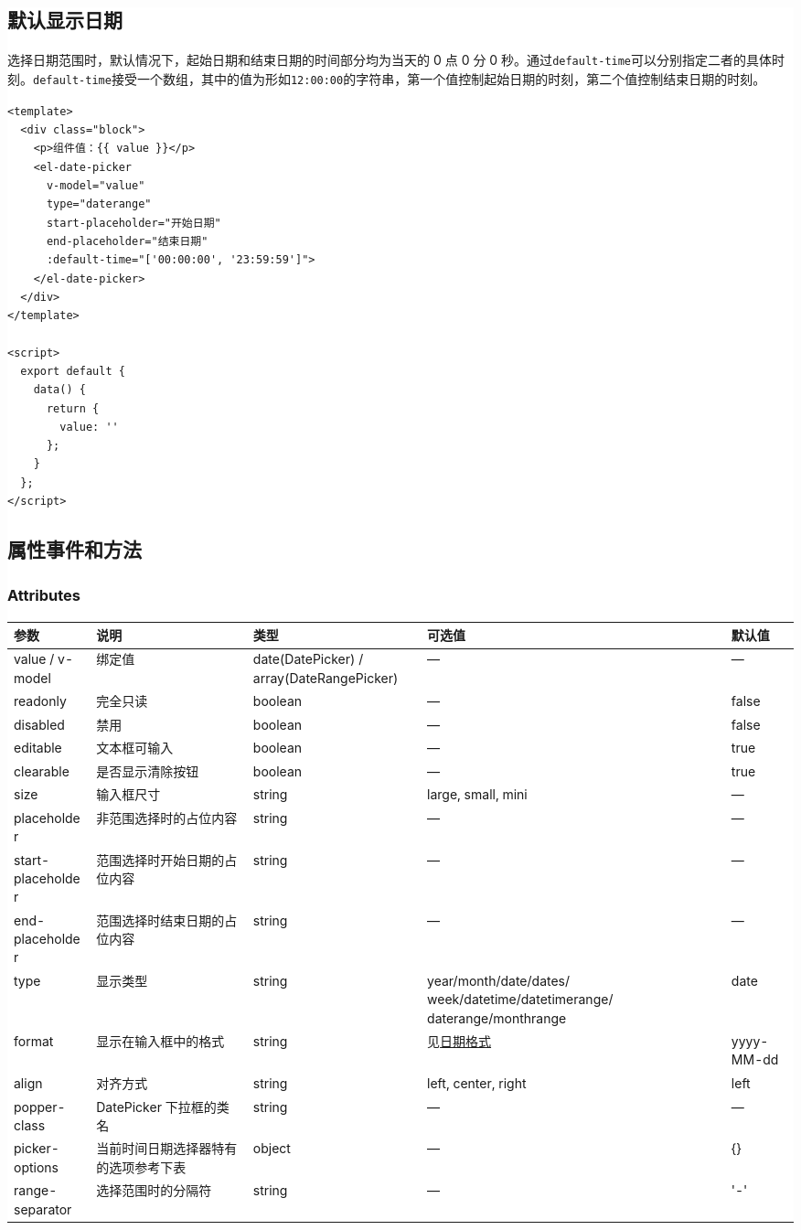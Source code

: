 ## 默认显示日期

选择日期范围时，默认情况下，起始日期和结束日期的时间部分均为当天的 0 点 0 分 0 秒。通过`default-time`可以分别指定二者的具体时刻。`default-time`接受一个数组，其中的值为形如`12:00:00`的字符串，第一个值控制起始日期的时刻，第二个值控制结束日期的时刻。



```vue
<template>
  <div class="block">
    <p>组件值：{{ value }}</p>
    <el-date-picker
      v-model="value"
      type="daterange"
      start-placeholder="开始日期"
      end-placeholder="结束日期"
      :default-time="['00:00:00', '23:59:59']">
    </el-date-picker>
  </div>
</template>

<script>
  export default {
    data() {
      return {
        value: ''
      };
    }
  };
</script>
```

## 属性事件和方法

### Attributes

| 参数              | 说明                                           | 类型                                      | 可选值                                                       | 默认值               |
| :---------------- | :--------------------------------------------- | :---------------------------------------- | :----------------------------------------------------------- | :------------------- |
| value / v-model   | 绑定值                                         | date(DatePicker) / array(DateRangePicker) | —                                                            | —                    |
| readonly          | 完全只读                                       | boolean                                   | —                                                            | false                |
| disabled          | 禁用                                           | boolean                                   | —                                                            | false                |
| editable          | 文本框可输入                                   | boolean                                   | —                                                            | true                 |
| clearable         | 是否显示清除按钮                               | boolean                                   | —                                                            | true                 |
| size              | 输入框尺寸                                     | string                                    | large, small, mini                                           | —                    |
| placeholder       | 非范围选择时的占位内容                         | string                                    | —                                                            | —                    |
| start-placeholder | 范围选择时开始日期的占位内容                   | string                                    | —                                                            | —                    |
| end-placeholder   | 范围选择时结束日期的占位内容                   | string                                    | —                                                            | —                    |
| type              | 显示类型                                       | string                                    | year/month/date/dates/ week/datetime/datetimerange/ daterange/monthrange | date                 |
| format            | 显示在输入框中的格式                           | string                                    | 见[日期格式](https://element.eleme.cn/#/zh-CN/component/date-picker#ri-qi-ge-shi) | yyyy-MM-dd           |
| align             | 对齐方式                                       | string                                    | left, center, right                                          | left                 |
| popper-class      | DatePicker 下拉框的类名                        | string                                    | —                                                            | —                    |
| picker-options    | 当前时间日期选择器特有的选项参考下表           | object                                    | —                                                            | {}                   |
| range-separator   | 选择范围时的分隔符                             | string                                    | —                                                            | '-'                  |